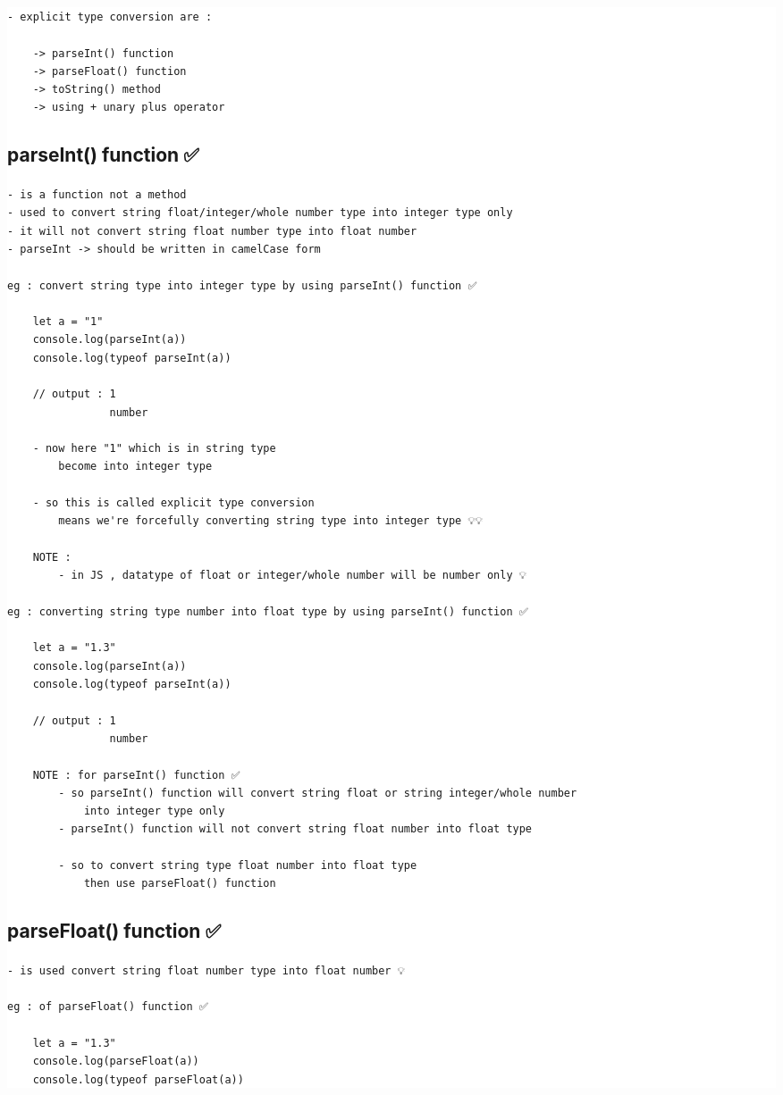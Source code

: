     - explicit type conversion are : 

        -> parseInt() function 
        -> parseFloat() function 
        -> toString() method 
        -> using + unary plus operator

## parseInt() function ✅

    - is a function not a method
    - used to convert string float/integer/whole number type into integer type only
    - it will not convert string float number type into float number 
    - parseInt -> should be written in camelCase form

    eg : convert string type into integer type by using parseInt() function ✅

        let a = "1"
        console.log(parseInt(a))
        console.log(typeof parseInt(a))

        // output : 1
                    number

        - now here "1" which is in string type 
            become into integer type

        - so this is called explicit type conversion
            means we're forcefully converting string type into integer type 💡💡

        NOTE : 
            - in JS , datatype of float or integer/whole number will be number only 💡 

    eg : converting string type number into float type by using parseInt() function ✅

        let a = "1.3"
        console.log(parseInt(a))
        console.log(typeof parseInt(a))

        // output : 1
                    number

        NOTE : for parseInt() function ✅
            - so parseInt() function will convert string float or string integer/whole number
                into integer type only 
            - parseInt() function will not convert string float number into float type

            - so to convert string type float number into float type 
                then use parseFloat() function 

## parseFloat() function ✅

    - is used convert string float number type into float number 💡

    eg : of parseFloat() function ✅

        let a = "1.3"
        console.log(parseFloat(a))
        console.log(typeof parseFloat(a))
        